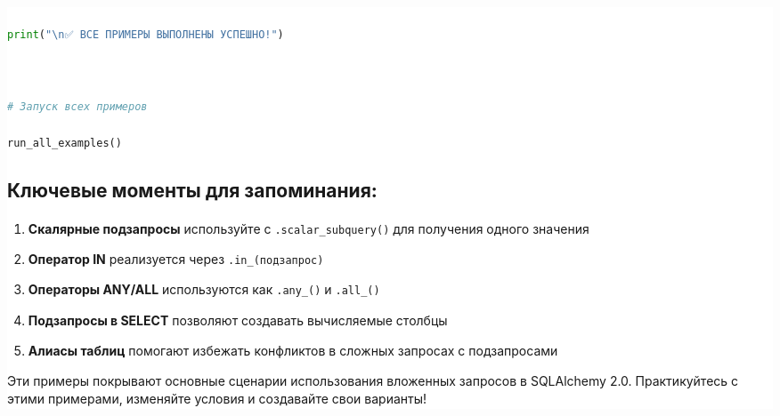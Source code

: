 ```python

print("\n✅ ВСЕ ПРИМЕРЫ ВЫПОЛНЕНЫ УСПЕШНО!")

  

# Запуск всех примеров

run_all_examples()

```

  

## Ключевые моменты для запоминания:

  

1. **Скалярные подзапросы** используйте с `.scalar_subquery()` для получения одного значения

2. **Оператор IN** реализуется через `.in_(подзапрос)`

3. **Операторы ANY/ALL** используются как `.any_()` и `.all_()`

4. **Подзапросы в SELECT** позволяют создавать вычисляемые столбцы

5. **Алиасы таблиц** помогают избежать конфликтов в сложных запросах с подзапросами

  

Эти примеры покрывают основные сценарии использования вложенных запросов в SQLAlchemy 2.0. Практикуйтесь с этими примерами, изменяйте условия и создавайте свои варианты!


